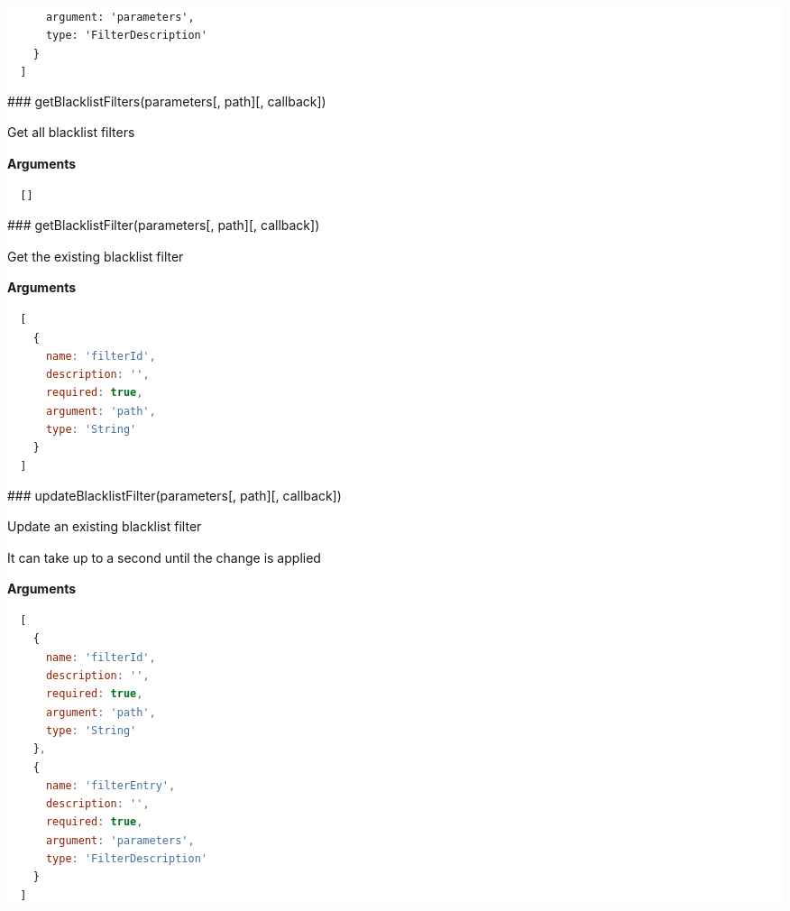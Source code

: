 ```
      argument: 'parameters',
      type: 'FilterDescription'
    }
  ]
```

<a name="getBlacklistFilters">
### getBlacklistFilters(parameters[, path][, callback])

Get all blacklist filters

__Arguments__

```javascript
  []
```

<a name="getBlacklistFilter">
### getBlacklistFilter(parameters[, path][, callback])

Get the existing blacklist filter

__Arguments__

```javascript
  [
    {
      name: 'filterId',
      description: '',
      required: true,
      argument: 'path',
      type: 'String'
    }
  ]
```

<a name="updateBlacklistFilter">
### updateBlacklistFilter(parameters[, path][, callback])

Update an existing blacklist filter

It can take up to a second until the change is applied

__Arguments__

```javascript
  [
    {
      name: 'filterId',
      description: '',
      required: true,
      argument: 'path',
      type: 'String'
    },
    {
      name: 'filterEntry',
      description: '',
      required: true,
      argument: 'parameters',
      type: 'FilterDescription'
    }
  ]
```
